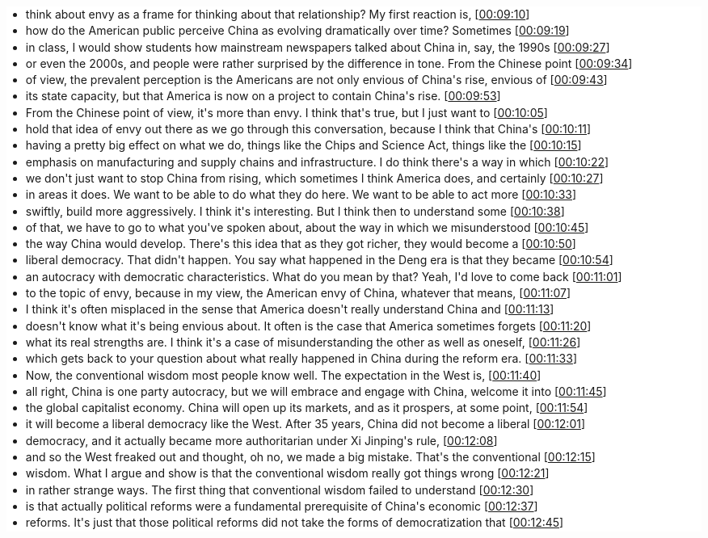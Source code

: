 *  think about envy as a frame for thinking about that relationship? My first reaction is, [[00:09:10](https://www.youtube.com/watch?v=Xd5YY0w7QmY&t=550.0s)]
*  how do the American public perceive China as evolving dramatically over time? Sometimes [[00:09:19](https://www.youtube.com/watch?v=Xd5YY0w7QmY&t=559.44s)]
*  in class, I would show students how mainstream newspapers talked about China in, say, the 1990s [[00:09:27](https://www.youtube.com/watch?v=Xd5YY0w7QmY&t=567.4399999999999s)]
*  or even the 2000s, and people were rather surprised by the difference in tone. From the Chinese point [[00:09:34](https://www.youtube.com/watch?v=Xd5YY0w7QmY&t=574.96s)]
*  of view, the prevalent perception is the Americans are not only envious of China's rise, envious of [[00:09:43](https://www.youtube.com/watch?v=Xd5YY0w7QmY&t=583.4399999999999s)]
*  its state capacity, but that America is now on a project to contain China's rise. [[00:09:53](https://www.youtube.com/watch?v=Xd5YY0w7QmY&t=593.76s)]
*  From the Chinese point of view, it's more than envy. I think that's true, but I just want to [[00:10:05](https://www.youtube.com/watch?v=Xd5YY0w7QmY&t=605.04s)]
*  hold that idea of envy out there as we go through this conversation, because I think that China's [[00:10:11](https://www.youtube.com/watch?v=Xd5YY0w7QmY&t=611.76s)]
*  having a pretty big effect on what we do, things like the Chips and Science Act, things like the [[00:10:15](https://www.youtube.com/watch?v=Xd5YY0w7QmY&t=615.92s)]
*  emphasis on manufacturing and supply chains and infrastructure. I do think there's a way in which [[00:10:22](https://www.youtube.com/watch?v=Xd5YY0w7QmY&t=622.56s)]
*  we don't just want to stop China from rising, which sometimes I think America does, and certainly [[00:10:27](https://www.youtube.com/watch?v=Xd5YY0w7QmY&t=627.4399999999999s)]
*  in areas it does. We want to be able to do what they do here. We want to be able to act more [[00:10:33](https://www.youtube.com/watch?v=Xd5YY0w7QmY&t=633.04s)]
*  swiftly, build more aggressively. I think it's interesting. But I think then to understand some [[00:10:38](https://www.youtube.com/watch?v=Xd5YY0w7QmY&t=638.64s)]
*  of that, we have to go to what you've spoken about, about the way in which we misunderstood [[00:10:45](https://www.youtube.com/watch?v=Xd5YY0w7QmY&t=645.1999999999999s)]
*  the way China would develop. There's this idea that as they got richer, they would become a [[00:10:50](https://www.youtube.com/watch?v=Xd5YY0w7QmY&t=650.08s)]
*  liberal democracy. That didn't happen. You say what happened in the Deng era is that they became [[00:10:54](https://www.youtube.com/watch?v=Xd5YY0w7QmY&t=654.72s)]
*  an autocracy with democratic characteristics. What do you mean by that? Yeah, I'd love to come back [[00:11:01](https://www.youtube.com/watch?v=Xd5YY0w7QmY&t=661.6800000000001s)]
*  to the topic of envy, because in my view, the American envy of China, whatever that means, [[00:11:07](https://www.youtube.com/watch?v=Xd5YY0w7QmY&t=667.0400000000001s)]
*  I think it's often misplaced in the sense that America doesn't really understand China and [[00:11:13](https://www.youtube.com/watch?v=Xd5YY0w7QmY&t=673.76s)]
*  doesn't know what it's being envious about. It often is the case that America sometimes forgets [[00:11:20](https://www.youtube.com/watch?v=Xd5YY0w7QmY&t=680.1600000000001s)]
*  what its real strengths are. I think it's a case of misunderstanding the other as well as oneself, [[00:11:26](https://www.youtube.com/watch?v=Xd5YY0w7QmY&t=686.8000000000001s)]
*  which gets back to your question about what really happened in China during the reform era. [[00:11:33](https://www.youtube.com/watch?v=Xd5YY0w7QmY&t=693.9200000000001s)]
*  Now, the conventional wisdom most people know well. The expectation in the West is, [[00:11:40](https://www.youtube.com/watch?v=Xd5YY0w7QmY&t=700.0s)]
*  all right, China is one party autocracy, but we will embrace and engage with China, welcome it into [[00:11:45](https://www.youtube.com/watch?v=Xd5YY0w7QmY&t=705.36s)]
*  the global capitalist economy. China will open up its markets, and as it prospers, at some point, [[00:11:54](https://www.youtube.com/watch?v=Xd5YY0w7QmY&t=714.08s)]
*  it will become a liberal democracy like the West. After 35 years, China did not become a liberal [[00:12:01](https://www.youtube.com/watch?v=Xd5YY0w7QmY&t=721.04s)]
*  democracy, and it actually became more authoritarian under Xi Jinping's rule, [[00:12:08](https://www.youtube.com/watch?v=Xd5YY0w7QmY&t=728.96s)]
*  and so the West freaked out and thought, oh no, we made a big mistake. That's the conventional [[00:12:15](https://www.youtube.com/watch?v=Xd5YY0w7QmY&t=735.04s)]
*  wisdom. What I argue and show is that the conventional wisdom really got things wrong [[00:12:21](https://www.youtube.com/watch?v=Xd5YY0w7QmY&t=741.28s)]
*  in rather strange ways. The first thing that conventional wisdom failed to understand [[00:12:30](https://www.youtube.com/watch?v=Xd5YY0w7QmY&t=750.64s)]
*  is that actually political reforms were a fundamental prerequisite of China's economic [[00:12:37](https://www.youtube.com/watch?v=Xd5YY0w7QmY&t=757.1999999999999s)]
*  reforms. It's just that those political reforms did not take the forms of democratization that [[00:12:45](https://www.youtube.com/watch?v=Xd5YY0w7QmY&t=765.52s)]